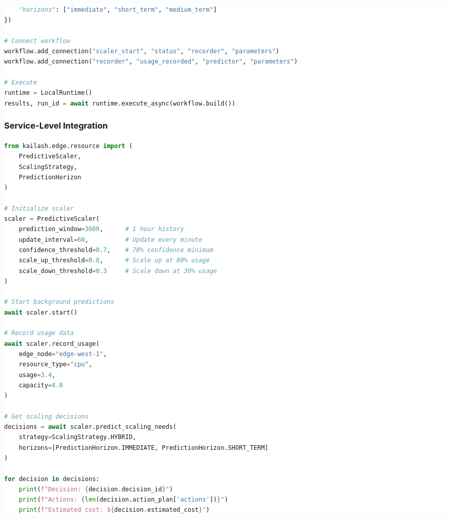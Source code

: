 ```python
    "horizons": ["immediate", "short_term", "medium_term"]
})

# Connect workflow
workflow.add_connection("scaler_start", "status", "recorder", "parameters")
workflow.add_connection("recorder", "usage_recorded", "predictor", "parameters")

# Execute
runtime = LocalRuntime()
results, run_id = await runtime.execute_async(workflow.build())
```

### Service-Level Integration

```python
from kailash.edge.resource import (
    PredictiveScaler,
    ScalingStrategy,
    PredictionHorizon
)

# Initialize scaler
scaler = PredictiveScaler(
    prediction_window=3600,      # 1 hour history
    update_interval=60,          # Update every minute
    confidence_threshold=0.7,    # 70% confidence minimum
    scale_up_threshold=0.8,      # Scale up at 80% usage
    scale_down_threshold=0.3     # Scale down at 30% usage
)

# Start background predictions
await scaler.start()

# Record usage data
await scaler.record_usage(
    edge_node="edge-west-1",
    resource_type="cpu",
    usage=3.4,
    capacity=4.0
)

# Get scaling decisions
decisions = await scaler.predict_scaling_needs(
    strategy=ScalingStrategy.HYBRID,
    horizons=[PredictionHorizon.IMMEDIATE, PredictionHorizon.SHORT_TERM]
)

for decision in decisions:
    print(f"Decision: {decision.decision_id}")
    print(f"Actions: {len(decision.action_plan['actions'])}")
    print(f"Estimated cost: ${decision.estimated_cost}")
```
